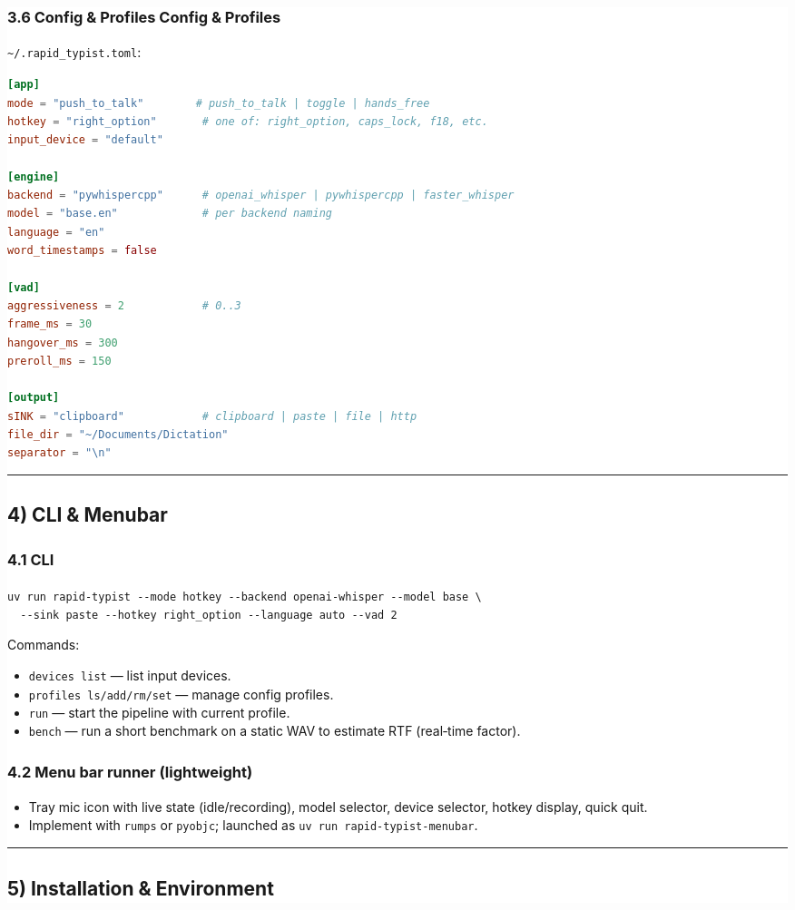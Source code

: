 ### 3.6 Config & Profiles Config & Profiles
`~/.rapid_typist.toml`:
```toml
[app]
mode = "push_to_talk"        # push_to_talk | toggle | hands_free
hotkey = "right_option"       # one of: right_option, caps_lock, f18, etc.
input_device = "default"

[engine]
backend = "pywhispercpp"      # openai_whisper | pywhispercpp | faster_whisper
model = "base.en"             # per backend naming
language = "en"
word_timestamps = false

[vad]
aggressiveness = 2            # 0..3
frame_ms = 30
hangover_ms = 300
preroll_ms = 150

[output]
sINK = "clipboard"            # clipboard | paste | file | http
file_dir = "~/Documents/Dictation"
separator = "\n"
```

---

## 4) CLI & Menubar

### 4.1 CLI
```
uv run rapid-typist --mode hotkey --backend openai-whisper --model base \
  --sink paste --hotkey right_option --language auto --vad 2
```
Commands:
- `devices list` — list input devices.
- `profiles ls/add/rm/set` — manage config profiles.
- `run` — start the pipeline with current profile.
- `bench` — run a short benchmark on a static WAV to estimate RTF (real‑time factor).

### 4.2 Menu bar runner (lightweight)
- Tray mic icon with live state (idle/recording), model selector, device selector, hotkey display, quick quit.
- Implement with `rumps` or `pyobjc`; launched as `uv run rapid-typist-menubar`.

---

## 5) Installation & Environment
